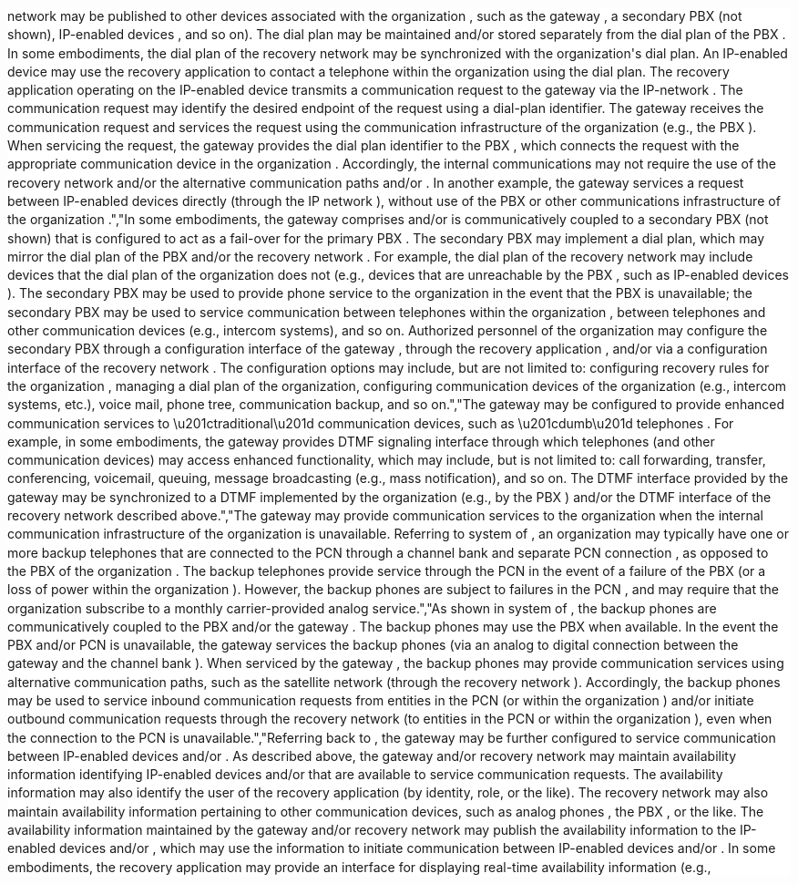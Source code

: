 network  may be published to other devices associated with the organization , such as the gateway , a secondary PBX (not shown), IP-enabled devices , and so on). The dial plan may be maintained and\/or stored separately from the dial plan of the PBX . In some embodiments, the dial plan of the recovery network  may be synchronized with the organization's dial plan. An IP-enabled device  may use the recovery application  to contact a telephone  within the organization  using the dial plan. The recovery application  operating on the IP-enabled device  transmits a communication request to the gateway  via the IP-network . The communication request may identify the desired endpoint of the request using a dial-plan identifier. The gateway  receives the communication request and services the request using the communication infrastructure  of the organization (e.g., the PBX ). When servicing the request, the gateway  provides the dial plan identifier to the PBX , which connects the request with the appropriate communication device in the organization . Accordingly, the internal communications may not require the use of the recovery network  and\/or the alternative communication paths  and\/or . In another example, the gateway  services a request between IP-enabled devices  directly (through the IP network ), without use of the PBX  or other communications infrastructure of the organization .","In some embodiments, the gateway  comprises and\/or is communicatively coupled to a secondary PBX (not shown) that is configured to act as a fail-over for the primary PBX . The secondary PBX may implement a dial plan, which may mirror the dial plan of the PBX  and\/or the recovery network . For example, the dial plan of the recovery network  may include devices that the dial plan of the organization  does not (e.g., devices that are unreachable by the PBX , such as IP-enabled devices ). The secondary PBX may be used to provide phone service to the organization  in the event that the PBX  is unavailable; the secondary PBX may be used to service communication between telephones  within the organization , between telephones  and other communication devices (e.g., intercom systems), and so on. Authorized personnel of the organization  may configure the secondary PBX through a configuration interface of the gateway , through the recovery application , and\/or via a configuration interface of the recovery network . The configuration options may include, but are not limited to: configuring recovery rules for the organization , managing a dial plan of the organization, configuring communication devices of the organization (e.g., intercom systems, etc.), voice mail, phone tree, communication backup, and so on.","The gateway  may be configured to provide enhanced communication services to \u201ctraditional\u201d communication devices, such as \u201cdumb\u201d telephones . For example, in some embodiments, the gateway  provides DTMF signaling interface through which telephones  (and other communication devices) may access enhanced functionality, which may include, but is not limited to: call forwarding, transfer, conferencing, voicemail, queuing, message broadcasting (e.g., mass notification), and so on. The DTMF interface provided by the gateway  may be synchronized to a DTMF implemented by the organization  (e.g., by the PBX ) and\/or the DTMF interface of the recovery network  described above.","The gateway  may provide communication services to the organization  when the internal communication infrastructure  of the organization  is unavailable. Referring to system  of , an organization  may typically have one or more backup telephones  that are connected to the PCN  through a channel bank  and separate PCN connection , as opposed to the PBX  of the organization . The backup telephones  provide service through the PCN  in the event of a failure of the PBX  (or a loss of power within the organization ). However, the backup phones  are subject to failures in the PCN , and may require that the organization  subscribe to a monthly carrier-provided analog service.","As shown in system  of , the backup phones  are communicatively coupled to the PBX  and\/or the gateway . The backup phones  may use the PBX  when available. In the event the PBX  and\/or PCN  is unavailable, the gateway  services the backup phones  (via an analog to digital connection between the gateway  and the channel bank ). When serviced by the gateway , the backup phones  may provide communication services using alternative communication paths, such as the satellite network (through the recovery network ). Accordingly, the backup phones  may be used to service inbound communication requests from entities  in the PCN  (or within the organization ) and\/or initiate outbound communication requests through the recovery network  (to entities  in the PCN  or within the organization ), even when the connection  to the PCN  is unavailable.","Referring back to , the gateway  may be further configured to service communication between IP-enabled devices  and\/or . As described above, the gateway  and\/or recovery network  may maintain availability information identifying IP-enabled devices  and\/or  that are available to service communication requests. The availability information may also identify the user of the recovery application  (by identity, role, or the like). The recovery network  may also maintain availability information pertaining to other communication devices, such as analog phones , the PBX , or the like. The availability information maintained by the gateway  and\/or recovery network may publish the availability information to the IP-enabled devices  and\/or , which may use the information to initiate communication between IP-enabled devices  and\/or . In some embodiments, the recovery application  may provide an interface for displaying real-time availability information (e.g.,